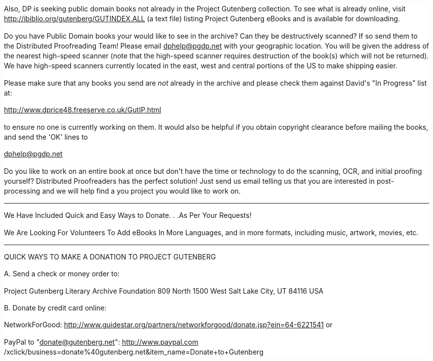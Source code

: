 Also, DP is seeking public domain books not already in the
Project Gutenberg collection.  To see what is already online,
visit http://ibiblio.org/gutenberg/GUTINDEX.ALL (a text file)
listing Project Gutenberg eBooks and is available for downloading.

Do you have Public Domain books your would like to see in the archive?
Can they be destructively scanned? If so send them to the Distributed
Proofreading Team! Please email dphelp@pgdp.net with your geographic
location. You will be given the address of the nearest high-speed scanner
(note that the high-speed scanner requires destruction of the book(s) which
will not be returned).  We have high-speed scanners currently located in
the east, west and central portions of the US to make shipping easier.

Please make sure that any books you send are _not_ already in the archive
and please check them against David's "In Progress" list at:

http://www.dprice48.freeserve.co.uk/GutIP.html

to ensure no one is currently working on them. It would also be helpful if
you obtain copyright clearance before mailing the books, and send the 'OK'
lines to

dphelp@pgdp.net

Do you like to work on an entire book at once but don't have the time
or technology to do the scanning, OCR, and initial proofing yourself?
Distributed Proofreaders has the perfect solution!  Just send us email
telling us that you are interested in post-processing and we will help
find a you project you would like to work on.

***

We Have Included Quick and Easy Ways to Donate. . .As Per Your Requests!


We Are Looking For Volunteers To Add eBooks In More Languages,
and in more formats, including music, artwork, movies, etc.

***

QUICK WAYS TO MAKE A DONATION TO PROJECT GUTENBERG

A. Send a check or money order to:

Project Gutenberg Literary Archive Foundation
809 North 1500 West
Salt Lake City, UT 84116
USA

B. Donate by credit card online:

NetworkForGood:
http://www.guidestar.org/partners/networkforgood/donate.jsp?ein=64-6221541
     or

PayPal to "donate@gutenberg.net":
http://www.paypal.com
/xclick/business=donate%40gutenberg.net&item_name=Donate+to+Gutenberg
